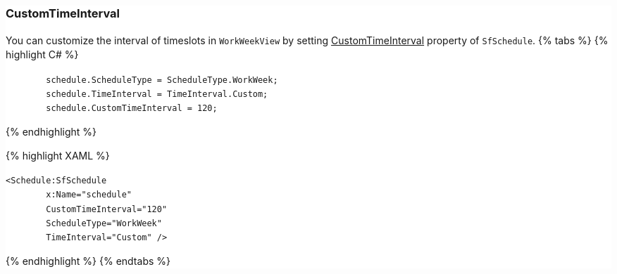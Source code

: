### CustomTimeInterval
You can customize the interval of timeslots in `WorkWeekView` by setting [CustomTimeInterval](https://help.syncfusion.com/cr/uwp/Syncfusion.UI.Xaml.Schedule.SfSchedule.html#Syncfusion_UI_Xaml_Schedule_SfSchedule_CustomTimeInterval) property of `SfSchedule`.
{% tabs %}
{% highlight C# %}

            schedule.ScheduleType = ScheduleType.WorkWeek;
            schedule.TimeInterval = TimeInterval.Custom;
            schedule.CustomTimeInterval = 120;
{% endhighlight %}

{% highlight XAML %}

    <Schedule:SfSchedule
            x:Name="schedule"
            CustomTimeInterval="120"
            ScheduleType="WorkWeek"
            TimeInterval="Custom" />
{% endhighlight %}
{% endtabs %}
